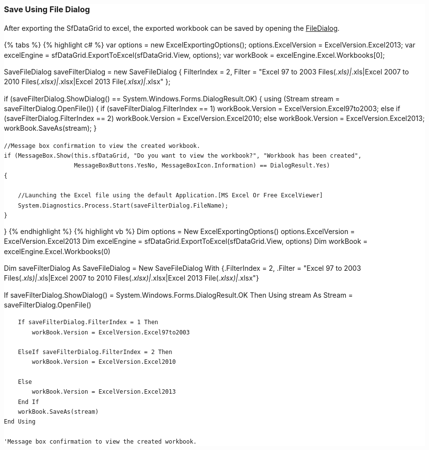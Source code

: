 ### Save Using File Dialog
After exporting the SfDataGrid to excel, the exported workbook can be saved by opening the [FileDialog](https://docs.microsoft.com/en-us/dotnet/api/system.windows.forms.filedialog?view=net-5.0). 

{% tabs %}
{% highlight c# %}
var options = new ExcelExportingOptions();
options.ExcelVersion = ExcelVersion.Excel2013;
var excelEngine = sfDataGrid.ExportToExcel(sfDataGrid.View, options);
var workBook = excelEngine.Excel.Workbooks[0];

SaveFileDialog saveFilterDialog = new SaveFileDialog
{
    FilterIndex = 2,
    Filter = "Excel 97 to 2003 Files(*.xls)|*.xls|Excel 2007 to 2010 Files(*.xlsx)|*.xlsx|Excel 2013 File(*.xlsx)|*.xlsx"
};

if (saveFilterDialog.ShowDialog() == System.Windows.Forms.DialogResult.OK)
{
    using (Stream stream = saveFilterDialog.OpenFile())
    {
        if (saveFilterDialog.FilterIndex == 1)
            workBook.Version = ExcelVersion.Excel97to2003;
        else if (saveFilterDialog.FilterIndex == 2)
            workBook.Version = ExcelVersion.Excel2010;
        else
            workBook.Version = ExcelVersion.Excel2013;
        workBook.SaveAs(stream);
    }

    //Message box confirmation to view the created workbook.
    if (MessageBox.Show(this.sfDataGrid, "Do you want to view the workbook?", "Workbook has been created",
                        MessageBoxButtons.YesNo, MessageBoxIcon.Information) == DialogResult.Yes)
    {

        //Launching the Excel file using the default Application.[MS Excel Or Free ExcelViewer]
        System.Diagnostics.Process.Start(saveFilterDialog.FileName);
    }
}
{% endhighlight %}
{% highlight vb %}
Dim options = New ExcelExportingOptions()
options.ExcelVersion = ExcelVersion.Excel2013
Dim excelEngine = sfDataGrid.ExportToExcel(sfDataGrid.View, options)
Dim workBook = excelEngine.Excel.Workbooks(0)

Dim saveFilterDialog As SaveFileDialog = New SaveFileDialog With {.FilterIndex = 2, .Filter = "Excel 97 to 2003 Files(*.xls)|*.xls|Excel 2007 to 2010 Files(*.xlsx)|*.xlsx|Excel 2013 File(*.xlsx)|*.xlsx"}

If saveFilterDialog.ShowDialog() = System.Windows.Forms.DialogResult.OK Then
	Using stream As Stream = saveFilterDialog.OpenFile()

		If saveFilterDialog.FilterIndex = 1 Then
			workBook.Version = ExcelVersion.Excel97to2003

		ElseIf saveFilterDialog.FilterIndex = 2 Then
			workBook.Version = ExcelVersion.Excel2010

		Else
			workBook.Version = ExcelVersion.Excel2013
		End If
		workBook.SaveAs(stream)
	End Using

	'Message box confirmation to view the created workbook.